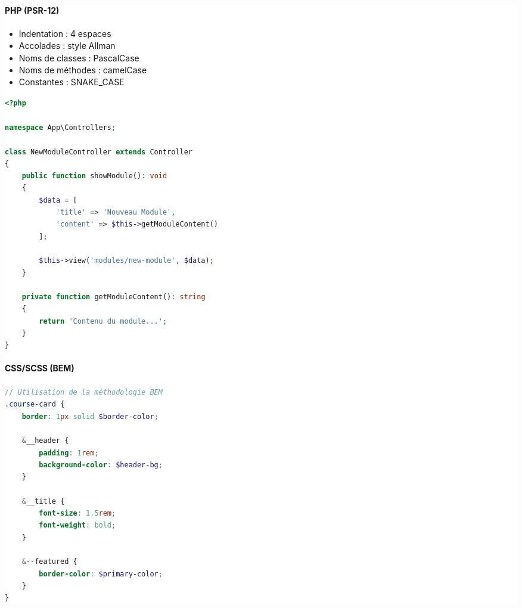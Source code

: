 #### PHP (PSR-12)

-   Indentation : 4 espaces
-   Accolades : style Allman
-   Noms de classes : PascalCase
-   Noms de méthodes : camelCase
-   Constantes : SNAKE_CASE

```php
<?php

namespace App\Controllers;

class NewModuleController extends Controller
{
    public function showModule(): void
    {
        $data = [
            'title' => 'Nouveau Module',
            'content' => $this->getModuleContent()
        ];

        $this->view('modules/new-module', $data);
    }

    private function getModuleContent(): string
    {
        return 'Contenu du module...';
    }
}
```

#### CSS/SCSS (BEM)

```scss
// Utilisation de la méthodologie BEM
.course-card {
    border: 1px solid $border-color;

    &__header {
        padding: 1rem;
        background-color: $header-bg;
    }

    &__title {
        font-size: 1.5rem;
        font-weight: bold;
    }

    &--featured {
        border-color: $primary-color;
    }
}
```
